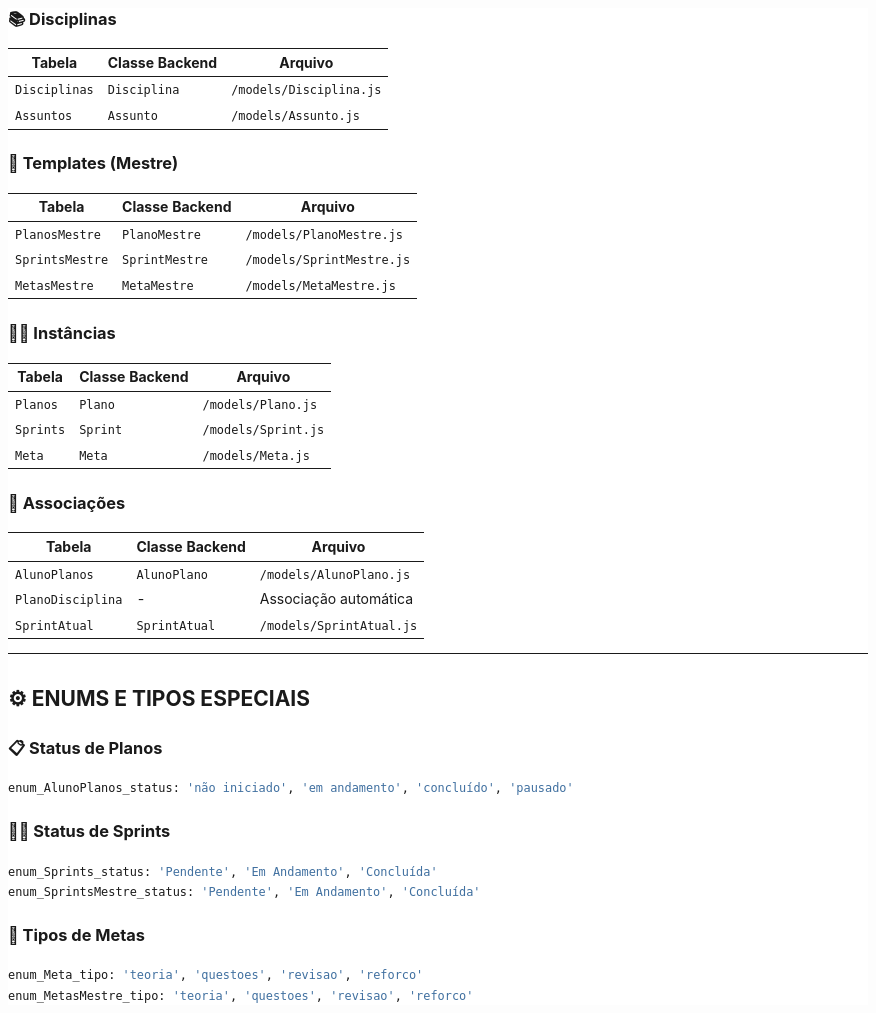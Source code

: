 ### 📚 **Disciplinas**
| Tabela | Classe Backend | Arquivo |
|--------|----------------|---------|
| `Disciplinas` | `Disciplina` | `/models/Disciplina.js` |
| `Assuntos` | `Assunto` | `/models/Assunto.js` |

### 🎯 **Templates (Mestre)**
| Tabela | Classe Backend | Arquivo |
|--------|----------------|---------|
| `PlanosMestre` | `PlanoMestre` | `/models/PlanoMestre.js` |
| `SprintsMestre` | `SprintMestre` | `/models/SprintMestre.js` |
| `MetasMestre` | `MetaMestre` | `/models/MetaMestre.js` |

### 🏃‍♂️ **Instâncias**
| Tabela | Classe Backend | Arquivo |
|--------|----------------|---------|
| `Planos` | `Plano` | `/models/Plano.js` |
| `Sprints` | `Sprint` | `/models/Sprint.js` |
| `Meta` | `Meta` | `/models/Meta.js` |

### 🔗 **Associações**
| Tabela | Classe Backend | Arquivo |
|--------|----------------|---------|
| `AlunoPlanos` | `AlunoPlano` | `/models/AlunoPlano.js` |
| `PlanoDisciplina` | - | Associação automática |
| `SprintAtual` | `SprintAtual` | `/models/SprintAtual.js` |

---

## ⚙️ ENUMS E TIPOS ESPECIAIS

### 📋 Status de Planos
```sql
enum_AlunoPlanos_status: 'não iniciado', 'em andamento', 'concluído', 'pausado'
```

### 🏃‍♂️ Status de Sprints
```sql
enum_Sprints_status: 'Pendente', 'Em Andamento', 'Concluída'
enum_SprintsMestre_status: 'Pendente', 'Em Andamento', 'Concluída'
```

### 🎯 Tipos de Metas
```sql
enum_Meta_tipo: 'teoria', 'questoes', 'revisao', 'reforco'
enum_MetasMestre_tipo: 'teoria', 'questoes', 'revisao', 'reforco'
```
